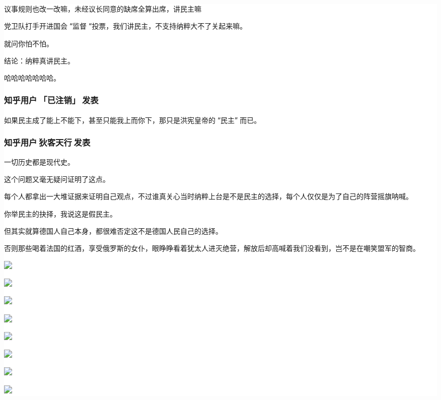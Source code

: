 议事规则也改一改嘛，未经议长同意的缺席全算出席，讲民主嘛

党卫队打手开进国会 “监督 “投票，我们讲民主，不支持纳粹大不了关起来嘛。

就问你怕不怕。

结论：纳粹真讲民主。

哈哈哈哈哈哈哈。
    
    
    
    
### 知乎用户 「已注销」 发表
    
如果民主成了能上不能下，甚至只能我上而你下，那只是洪宪皇帝的 “民主” 而已。
    
    
    
    
### 知乎用户 狄客天行 发表
    
一切历史都是现代史。

这个问题又毫无疑问证明了这点。

每个人都拿出一大堆证据来证明自己观点，不过谁真关心当时纳粹上台是不是民主的选择，每个人仅仅是为了自己的阵营摇旗呐喊。

你举民主的抉择，我说这是假民主。

但其实就算德国人自己本身，都很难否定这不是德国人民自己的选择。

否则那些喝着法国的红酒，享受俄罗斯的女仆，眼睁睁看着犹太人进灭绝营，解放后却高喊着我们没看到，岂不是在嘲笑盟军的智商。



![](https://images.weserv.nl/?url=https%3A//pic1.zhimg.com/a300aaf78b68ecd2bc6523a645fcf6fe_r.jpg%3Fsource%3D1940ef5c)



![](https://images.weserv.nl/?url=https%3A//pic4.zhimg.com/3be925dbd4df91f502ffcba84d777889_r.jpg%3Fsource%3D1940ef5c)



![](https://images.weserv.nl/?url=https%3A//pic4.zhimg.com/09ebe6ddf5a49fe3c1cc121d00497505_r.jpg%3Fsource%3D1940ef5c)



![](https://images.weserv.nl/?url=https%3A//pic1.zhimg.com/a4671b1adcf2f7a304aefec3661a9a1f_r.jpg%3Fsource%3D1940ef5c)



![](https://images.weserv.nl/?url=https%3A//pic1.zhimg.com/dc32da06b9d03602d53f3984816fbfba_r.jpg%3Fsource%3D1940ef5c)



![](https://images.weserv.nl/?url=https%3A//pic2.zhimg.com/9bcdc12ed8dcb0540da1351c34e78eef_r.jpg%3Fsource%3D1940ef5c)



![](https://images.weserv.nl/?url=https%3A//pic4.zhimg.com/90ee2ac765469db4e88d7b57802a77fe_r.jpg%3Fsource%3D1940ef5c)



![](https://images.weserv.nl/?url=https%3A//pic1.zhimg.com/55c83ae9d244c2b19becef5b93d95716_r.jpg%3Fsource%3D1940ef5c)
